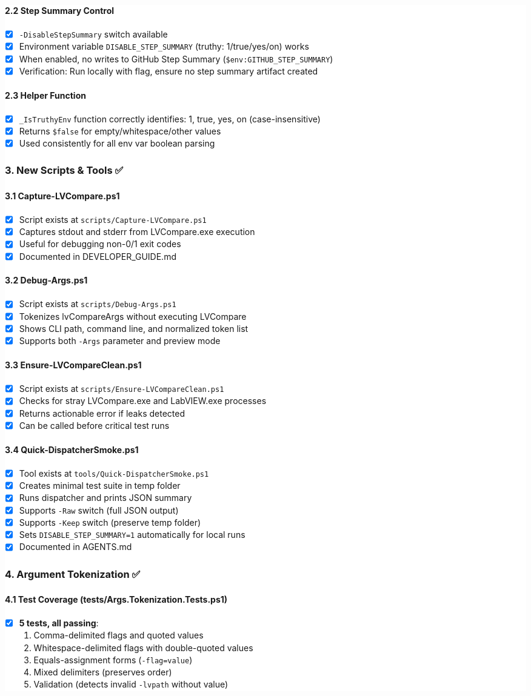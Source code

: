 #### 2.2 Step Summary Control

- [x] `-DisableStepSummary` switch available
- [x] Environment variable `DISABLE_STEP_SUMMARY` (truthy: 1/true/yes/on) works
- [x] When enabled, no writes to GitHub Step Summary (`$env:GITHUB_STEP_SUMMARY`)
- [x] Verification: Run locally with flag, ensure no step summary artifact created

#### 2.3 Helper Function

- [x] `_IsTruthyEnv` function correctly identifies: 1, true, yes, on (case-insensitive)
- [x] Returns `$false` for empty/whitespace/other values
- [x] Used consistently for all env var boolean parsing

### 3. New Scripts & Tools ✅

#### 3.1 Capture-LVCompare.ps1

- [x] Script exists at `scripts/Capture-LVCompare.ps1`
- [x] Captures stdout and stderr from LVCompare.exe execution
- [x] Useful for debugging non-0/1 exit codes
- [x] Documented in DEVELOPER_GUIDE.md

#### 3.2 Debug-Args.ps1

- [x] Script exists at `scripts/Debug-Args.ps1`
- [x] Tokenizes lvCompareArgs without executing LVCompare
- [x] Shows CLI path, command line, and normalized token list
- [x] Supports both `-Args` parameter and preview mode

#### 3.3 Ensure-LVCompareClean.ps1

- [x] Script exists at `scripts/Ensure-LVCompareClean.ps1`
- [x] Checks for stray LVCompare.exe and LabVIEW.exe processes
- [x] Returns actionable error if leaks detected
- [x] Can be called before critical test runs

#### 3.4 Quick-DispatcherSmoke.ps1

- [x] Tool exists at `tools/Quick-DispatcherSmoke.ps1`
- [x] Creates minimal test suite in temp folder
- [x] Runs dispatcher and prints JSON summary
- [x] Supports `-Raw` switch (full JSON output)
- [x] Supports `-Keep` switch (preserve temp folder)
- [x] Sets `DISABLE_STEP_SUMMARY=1` automatically for local runs
- [x] Documented in AGENTS.md

### 4. Argument Tokenization ✅

#### 4.1 Test Coverage (tests/Args.Tokenization.Tests.ps1)

- [x] **5 tests, all passing**:
  1. Comma-delimited flags and quoted values
  2. Whitespace-delimited flags with double-quoted values
  3. Equals-assignment forms (`-flag=value`)
  4. Mixed delimiters (preserves order)
  5. Validation (detects invalid `-lvpath` without value)
